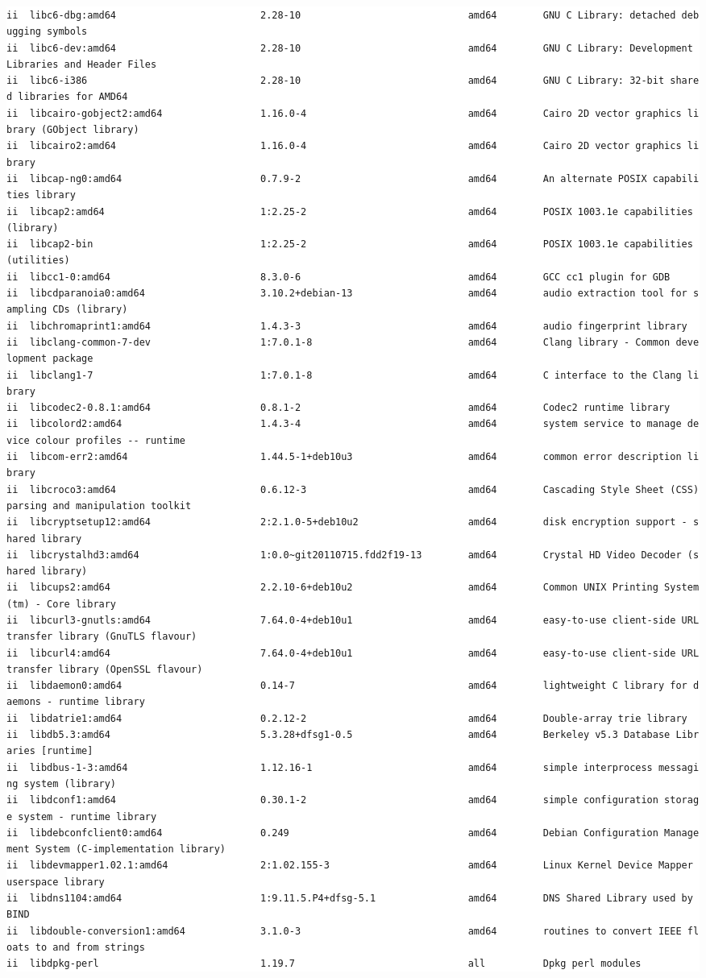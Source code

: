     ii  libc6-dbg:amd64                         2.28-10                             amd64        GNU C Library: detached debugging symbols
    ii  libc6-dev:amd64                         2.28-10                             amd64        GNU C Library: Development Libraries and Header Files
    ii  libc6-i386                              2.28-10                             amd64        GNU C Library: 32-bit shared libraries for AMD64
    ii  libcairo-gobject2:amd64                 1.16.0-4                            amd64        Cairo 2D vector graphics library (GObject library)
    ii  libcairo2:amd64                         1.16.0-4                            amd64        Cairo 2D vector graphics library
    ii  libcap-ng0:amd64                        0.7.9-2                             amd64        An alternate POSIX capabilities library
    ii  libcap2:amd64                           1:2.25-2                            amd64        POSIX 1003.1e capabilities (library)
    ii  libcap2-bin                             1:2.25-2                            amd64        POSIX 1003.1e capabilities (utilities)
    ii  libcc1-0:amd64                          8.3.0-6                             amd64        GCC cc1 plugin for GDB
    ii  libcdparanoia0:amd64                    3.10.2+debian-13                    amd64        audio extraction tool for sampling CDs (library)
    ii  libchromaprint1:amd64                   1.4.3-3                             amd64        audio fingerprint library
    ii  libclang-common-7-dev                   1:7.0.1-8                           amd64        Clang library - Common development package
    ii  libclang1-7                             1:7.0.1-8                           amd64        C interface to the Clang library
    ii  libcodec2-0.8.1:amd64                   0.8.1-2                             amd64        Codec2 runtime library
    ii  libcolord2:amd64                        1.4.3-4                             amd64        system service to manage device colour profiles -- runtime
    ii  libcom-err2:amd64                       1.44.5-1+deb10u3                    amd64        common error description library
    ii  libcroco3:amd64                         0.6.12-3                            amd64        Cascading Style Sheet (CSS) parsing and manipulation toolkit
    ii  libcryptsetup12:amd64                   2:2.1.0-5+deb10u2                   amd64        disk encryption support - shared library
    ii  libcrystalhd3:amd64                     1:0.0~git20110715.fdd2f19-13        amd64        Crystal HD Video Decoder (shared library)
    ii  libcups2:amd64                          2.2.10-6+deb10u2                    amd64        Common UNIX Printing System(tm) - Core library
    ii  libcurl3-gnutls:amd64                   7.64.0-4+deb10u1                    amd64        easy-to-use client-side URL transfer library (GnuTLS flavour)
    ii  libcurl4:amd64                          7.64.0-4+deb10u1                    amd64        easy-to-use client-side URL transfer library (OpenSSL flavour)
    ii  libdaemon0:amd64                        0.14-7                              amd64        lightweight C library for daemons - runtime library
    ii  libdatrie1:amd64                        0.2.12-2                            amd64        Double-array trie library
    ii  libdb5.3:amd64                          5.3.28+dfsg1-0.5                    amd64        Berkeley v5.3 Database Libraries [runtime]
    ii  libdbus-1-3:amd64                       1.12.16-1                           amd64        simple interprocess messaging system (library)
    ii  libdconf1:amd64                         0.30.1-2                            amd64        simple configuration storage system - runtime library
    ii  libdebconfclient0:amd64                 0.249                               amd64        Debian Configuration Management System (C-implementation library)
    ii  libdevmapper1.02.1:amd64                2:1.02.155-3                        amd64        Linux Kernel Device Mapper userspace library
    ii  libdns1104:amd64                        1:9.11.5.P4+dfsg-5.1                amd64        DNS Shared Library used by BIND
    ii  libdouble-conversion1:amd64             3.1.0-3                             amd64        routines to convert IEEE floats to and from strings
    ii  libdpkg-perl                            1.19.7                              all          Dpkg perl modules